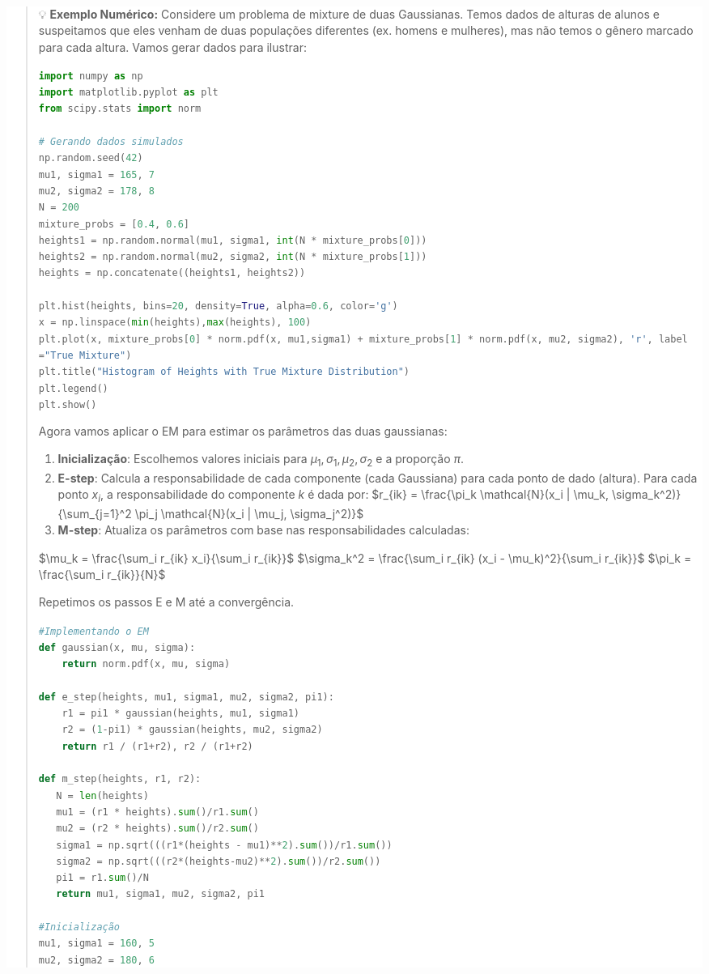 > 💡 **Exemplo Numérico:** Considere um problema de mixture de duas Gaussianas. Temos dados de alturas de alunos e suspeitamos que eles venham de duas populações diferentes (ex. homens e mulheres), mas não temos o gênero marcado para cada altura.  Vamos gerar dados para ilustrar:
> ```python
> import numpy as np
> import matplotlib.pyplot as plt
> from scipy.stats import norm
>
> # Gerando dados simulados
> np.random.seed(42)
> mu1, sigma1 = 165, 7
> mu2, sigma2 = 178, 8
> N = 200
> mixture_probs = [0.4, 0.6]
> heights1 = np.random.normal(mu1, sigma1, int(N * mixture_probs[0]))
> heights2 = np.random.normal(mu2, sigma2, int(N * mixture_probs[1]))
> heights = np.concatenate((heights1, heights2))
>
> plt.hist(heights, bins=20, density=True, alpha=0.6, color='g')
> x = np.linspace(min(heights),max(heights), 100)
> plt.plot(x, mixture_probs[0] * norm.pdf(x, mu1,sigma1) + mixture_probs[1] * norm.pdf(x, mu2, sigma2), 'r', label="True Mixture")
> plt.title("Histogram of Heights with True Mixture Distribution")
> plt.legend()
> plt.show()
> ```
>
> Agora vamos aplicar o EM para estimar os parâmetros das duas gaussianas:
>
> 1. **Inicialização**: Escolhemos valores iniciais para $\mu_1, \sigma_1, \mu_2, \sigma_2$ e a proporção $\pi$.
> 2. **E-step**: Calcula a responsabilidade de cada componente (cada Gaussiana) para cada ponto de dado (altura). Para cada ponto $x_i$, a responsabilidade do componente $k$ é dada por:
> $r_{ik} = \frac{\pi_k \mathcal{N}(x_i | \mu_k, \sigma_k^2)}{\sum_{j=1}^2 \pi_j \mathcal{N}(x_i | \mu_j, \sigma_j^2)}$
> 3. **M-step**: Atualiza os parâmetros com base nas responsabilidades calculadas:
>
> $\mu_k = \frac{\sum_i r_{ik} x_i}{\sum_i r_{ik}}$
> $\sigma_k^2 = \frac{\sum_i r_{ik} (x_i - \mu_k)^2}{\sum_i r_{ik}}$
> $\pi_k = \frac{\sum_i r_{ik}}{N}$
>
>  Repetimos os passos E e M até a convergência.
> ```python
> #Implementando o EM
> def gaussian(x, mu, sigma):
>     return norm.pdf(x, mu, sigma)
>
> def e_step(heights, mu1, sigma1, mu2, sigma2, pi1):
>     r1 = pi1 * gaussian(heights, mu1, sigma1)
>     r2 = (1-pi1) * gaussian(heights, mu2, sigma2)
>     return r1 / (r1+r2), r2 / (r1+r2)
>
> def m_step(heights, r1, r2):
>    N = len(heights)
>    mu1 = (r1 * heights).sum()/r1.sum()
>    mu2 = (r2 * heights).sum()/r2.sum()
>    sigma1 = np.sqrt(((r1*(heights - mu1)**2).sum())/r1.sum())
>    sigma2 = np.sqrt(((r2*(heights-mu2)**2).sum())/r2.sum())
>    pi1 = r1.sum()/N
>    return mu1, sigma1, mu2, sigma2, pi1
>
> #Inicialização
> mu1, sigma1 = 160, 5
> mu2, sigma2 = 180, 6